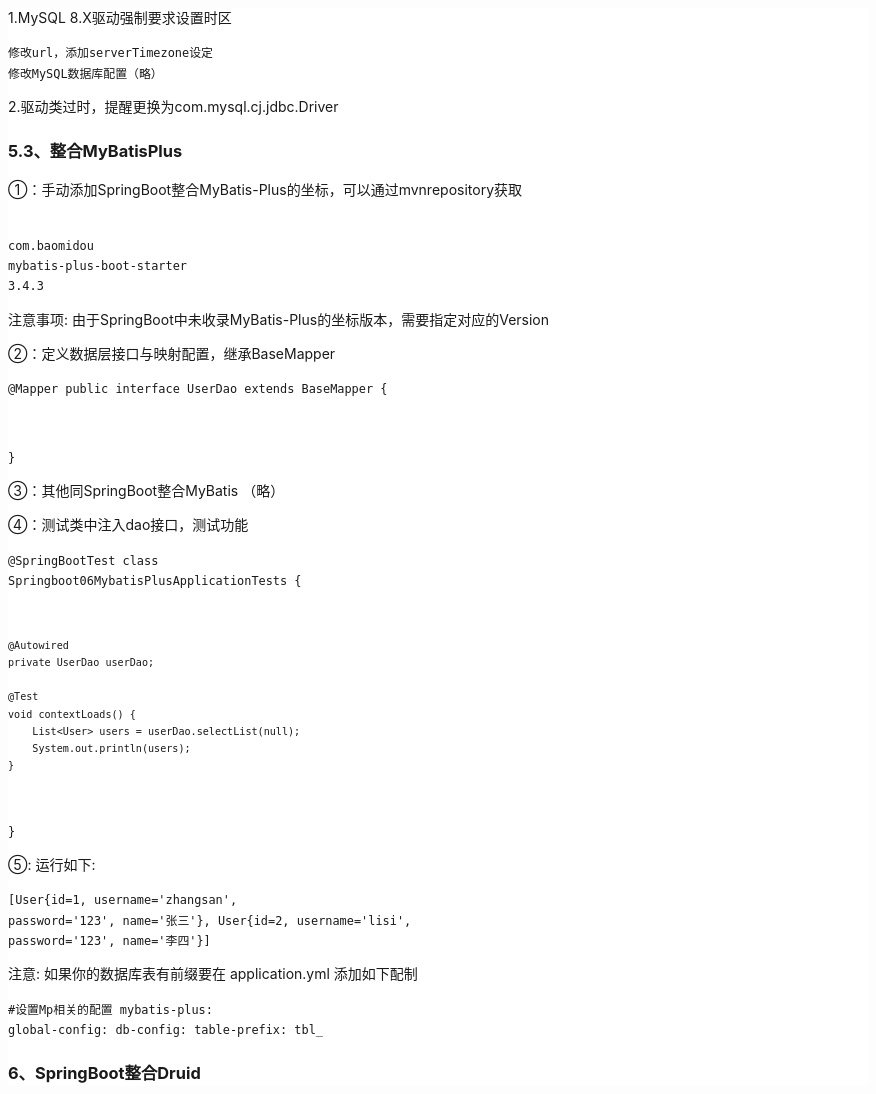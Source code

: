 1.MySQL 8.X驱动强制要求设置时区

<code>修改url，添加serverTimezone设定
修改MySQL数据库配置（略）</code> 

2.驱动类过时，提醒更换为com.mysql.cj.jdbc.Driver

### <a id="53MyBatisPlus_614"></a>5.3、整合MyBatisPlus

①：手动添加SpringBoot整合MyBatis-Plus的坐标，可以通过mvnrepository获取

 <code class="prism language-xml"><dependency>
       <groupId>com.baomidou</groupId>
       <artifactId>mybatis-plus-boot-starter</artifactId>
       <version>3.4.3</version>
   </dependency></code> 

注意事项: 由于SpringBoot中未收录MyBatis-Plus的坐标版本，需要指定对应的Version

②：定义数据层接口与映射配置，继承BaseMapper

<code>@Mapper
public interface UserDao extends BaseMapper<User> {

}</code> 

③：其他同SpringBoot整合MyBatis
（略）

④：测试类中注入dao接口，测试功能

<code class="prism language-java">@SpringBootTest
class Springboot06MybatisPlusApplicationTests {

    @Autowired
    private UserDao userDao;

    @Test
    void contextLoads() {
        List<User> users = userDao.selectList(null);
        System.out.println(users);
    }

}</code> 

⑤: 运行如下:

<code class="prism language-java">[User{id=1, username='zhangsan', password='123', name='张三'}, User{id=2, username='lisi', password='123', name='李四'}]</code> 

注意: 如果你的数据库表有前缀要在 application.yml 添加如下配制

<code class="prism language-yml">#设置Mp相关的配置
mybatis-plus:
  global-config:
    db-config:
      table-prefix: tbl_</code> 
### <a id="6SpringBootDruid_674"></a>6、SpringBoot整合Druid
